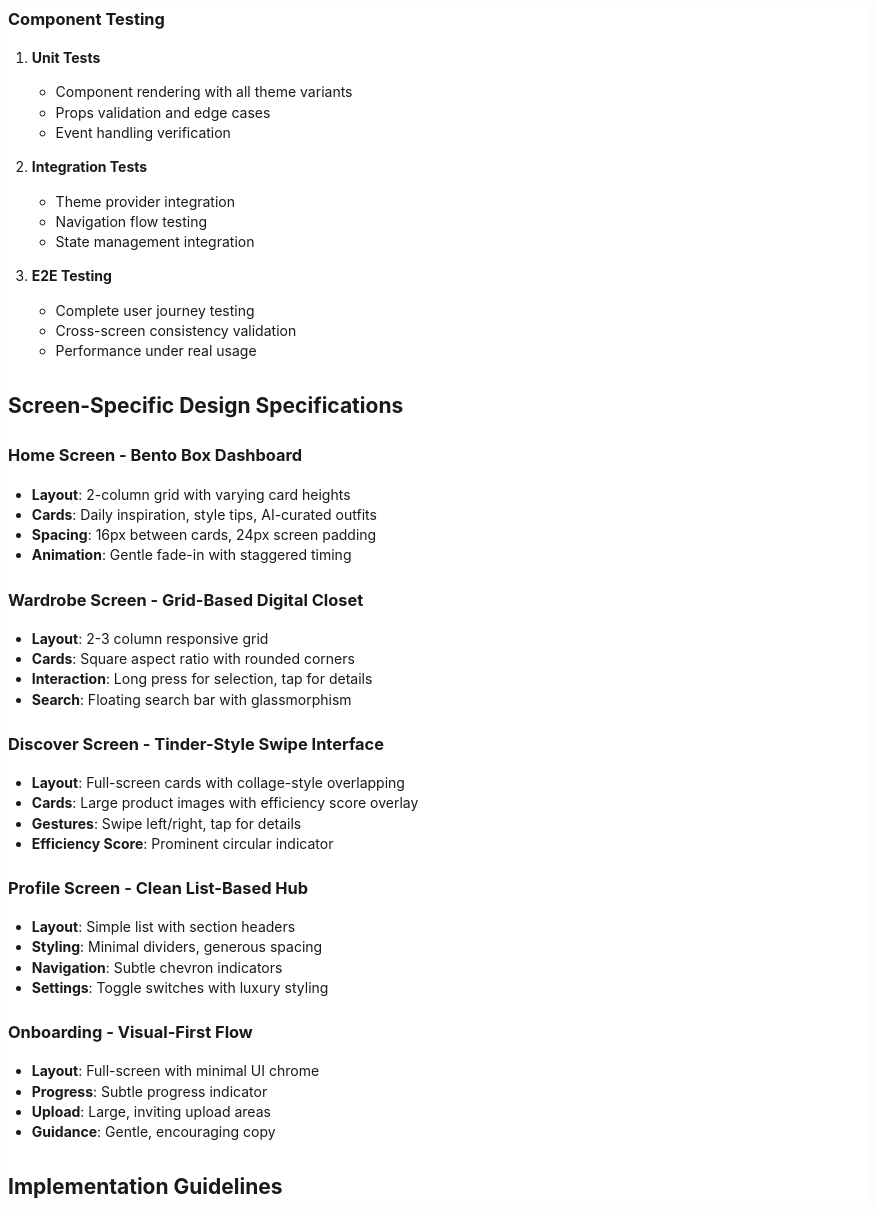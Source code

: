 ### Component Testing
1. **Unit Tests**
   - Component rendering with all theme variants
   - Props validation and edge cases
   - Event handling verification

2. **Integration Tests**
   - Theme provider integration
   - Navigation flow testing
   - State management integration

3. **E2E Testing**
   - Complete user journey testing
   - Cross-screen consistency validation
   - Performance under real usage

## Screen-Specific Design Specifications

### Home Screen - Bento Box Dashboard
- **Layout**: 2-column grid with varying card heights
- **Cards**: Daily inspiration, style tips, AI-curated outfits
- **Spacing**: 16px between cards, 24px screen padding
- **Animation**: Gentle fade-in with staggered timing

### Wardrobe Screen - Grid-Based Digital Closet
- **Layout**: 2-3 column responsive grid
- **Cards**: Square aspect ratio with rounded corners
- **Interaction**: Long press for selection, tap for details
- **Search**: Floating search bar with glassmorphism

### Discover Screen - Tinder-Style Swipe Interface
- **Layout**: Full-screen cards with collage-style overlapping
- **Cards**: Large product images with efficiency score overlay
- **Gestures**: Swipe left/right, tap for details
- **Efficiency Score**: Prominent circular indicator

### Profile Screen - Clean List-Based Hub
- **Layout**: Simple list with section headers
- **Styling**: Minimal dividers, generous spacing
- **Navigation**: Subtle chevron indicators
- **Settings**: Toggle switches with luxury styling

### Onboarding - Visual-First Flow
- **Layout**: Full-screen with minimal UI chrome
- **Progress**: Subtle progress indicator
- **Upload**: Large, inviting upload areas
- **Guidance**: Gentle, encouraging copy

## Implementation Guidelines
